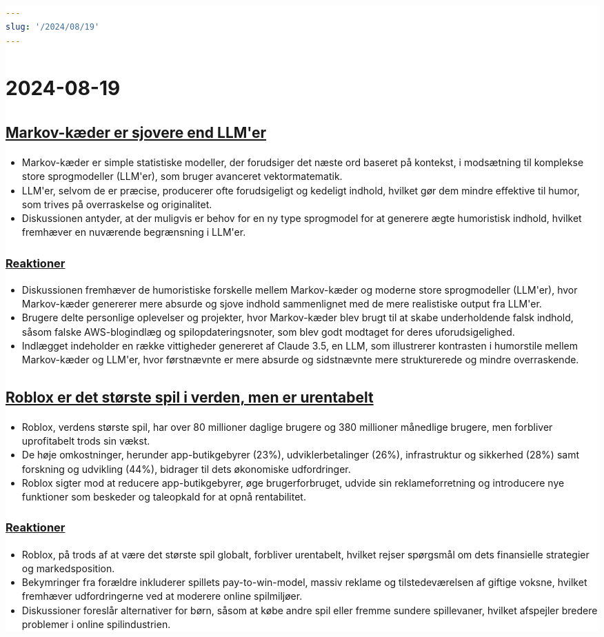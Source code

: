 ```yaml
---
slug: '/2024/08/19'
---
```


# 2024-08-19

## [Markov-kæder er sjovere end LLM'er](https://emnudge.dev/blog/markov-chains-are-funny/)

- Markov-kæder er simple statistiske modeller, der forudsiger det næste ord baseret på kontekst, i modsætning til komplekse store sprogmodeller (LLM'er), som bruger avanceret vektormatematik.
- LLM'er, selvom de er præcise, producerer ofte forudsigeligt og kedeligt indhold, hvilket gør dem mindre effektive til humor, som trives på overraskelse og originalitet.
- Diskussionen antyder, at der muligvis er behov for en ny type sprogmodel for at generere ægte humoristisk indhold, hvilket fremhæver en nuværende begrænsning i LLM'er.

### [Reaktioner](https://news.ycombinator.com/item?id=41286203)

- Diskussionen fremhæver de humoristiske forskelle mellem Markov-kæder og moderne store sprogmodeller (LLM'er), hvor Markov-kæder genererer mere absurde og sjove indhold sammenlignet med de mere realistiske output fra LLM'er.
- Brugere delte personlige oplevelser og projekter, hvor Markov-kæder blev brugt til at skabe underholdende falsk indhold, såsom falske AWS-blogindlæg og spilopdateringsnoter, som blev godt modtaget for deres uforudsigelighed.
- Indlægget indeholder en række vittigheder genereret af Claude 3.5, en LLM, som illustrerer kontrasten i humorstile mellem Markov-kæder og LLM'er, hvor førstnævnte er mere absurde og sidstnævnte mere strukturerede og mindre overraskende.

## [Roblox er det største spil i verden, men er urentabelt](https://www.matthewball.co/all/roblox2024)

- Roblox, verdens største spil, har over 80 millioner daglige brugere og 380 millioner månedlige brugere, men forbliver uprofitabelt trods sin vækst.
- De høje omkostninger, herunder app-butikgebyrer (23%), udviklerbetalinger (26%), infrastruktur og sikkerhed (28%) samt forskning og udvikling (44%), bidrager til dets økonomiske udfordringer.
- Roblox sigter mod at reducere app-butikgebyrer, øge brugerforbruget, udvide sin reklameforretning og introducere nye funktioner som beskeder og taleopkald for at opnå rentabilitet.

### [Reaktioner](https://news.ycombinator.com/item?id=41287099)

- Roblox, på trods af at være det største spil globalt, forbliver urentabelt, hvilket rejser spørgsmål om dets finansielle strategier og markedsposition.
- Bekymringer fra forældre inkluderer spillets pay-to-win-model, massiv reklame og tilstedeværelsen af giftige voksne, hvilket fremhæver udfordringerne ved at moderere online spilmiljøer.
- Diskussioner foreslår alternativer for børn, såsom at købe andre spil eller fremme sundere spillevaner, hvilket afspejler bredere problemer i online spilindustrien.
